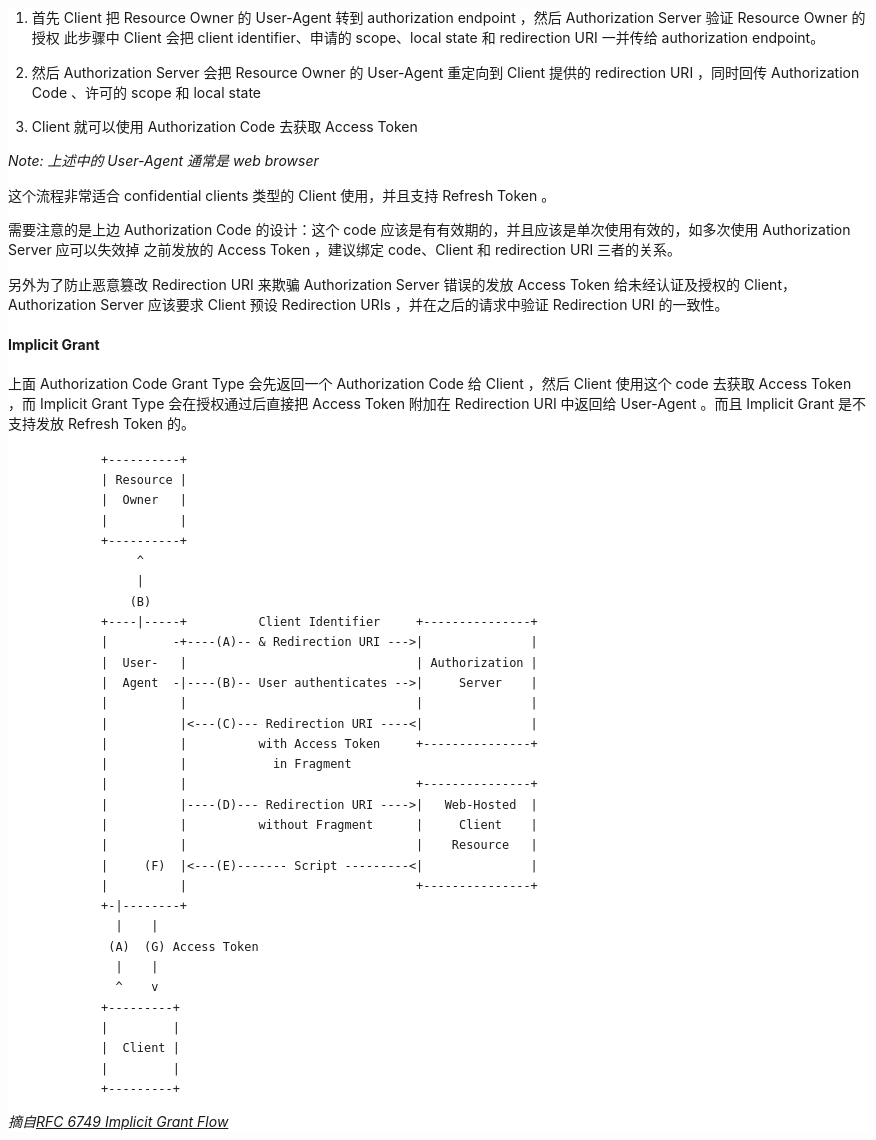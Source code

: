 1. 首先 Client 把 Resource Owner 的 User-Agent 转到 authorization endpoint ，然后 Authorization Server 验证 Resource Owner 的授权
此步骤中 Client 会把 client identifier、申请的 scope、local state 和 redirection URI 一并传给 authorization endpoint。

2. 然后 Authorization Server 会把 Resource Owner 的 User-Agent 重定向到 Client 提供的 redirection URI ，同时回传 Authorization Code
、许可的 scope 和 local state

3. Client 就可以使用 Authorization Code 去获取 Access Token

*Note: 上述中的 User-Agent 通常是 web browser*

这个流程非常适合 confidential clients 类型的 Client 使用，并且支持 Refresh Token 。

需要注意的是上边 Authorization Code 的设计：这个 code 应该是有有效期的，并且应该是单次使用有效的，如多次使用 Authorization Server 应可以失效掉
之前发放的 Access Token ，建议绑定 code、Client 和 redirection URI 三者的关系。

另外为了防止恶意篡改 Redirection URI 来欺骗 Authorization Server 错误的发放 Access Token 给未经认证及授权的 Client， Authorization Server 
应该要求 Client 预设 Redirection URIs ，并在之后的请求中验证 Redirection URI 的一致性。


#### Implicit Grant

上面 Authorization Code Grant Type 会先返回一个 Authorization Code 给 Client ，然后 Client 使用这个 code 去获取 Access Token ，而
Implicit Grant Type 会在授权通过后直接把 Access Token 附加在 Redirection URI 中返回给 User-Agent 。而且 Implicit Grant 是不支持发放
Refresh Token 的。

```
             +----------+
             | Resource |
             |  Owner   |
             |          |
             +----------+
                  ^
                  |
                 (B)
             +----|-----+          Client Identifier     +---------------+
             |         -+----(A)-- & Redirection URI --->|               |
             |  User-   |                                | Authorization |
             |  Agent  -|----(B)-- User authenticates -->|     Server    |
             |          |                                |               |
             |          |<---(C)--- Redirection URI ----<|               |
             |          |          with Access Token     +---------------+
             |          |            in Fragment
             |          |                                +---------------+
             |          |----(D)--- Redirection URI ---->|   Web-Hosted  |
             |          |          without Fragment      |     Client    |
             |          |                                |    Resource   |
             |     (F)  |<---(E)------- Script ---------<|               |
             |          |                                +---------------+
             +-|--------+
               |    |
              (A)  (G) Access Token
               |    |
               ^    v
             +---------+
             |         |
             |  Client |
             |         |
             +---------+

```
*摘自[RFC 6749 Implicit Grant Flow](https://tools.ietf.org/html/rfc6749)*
